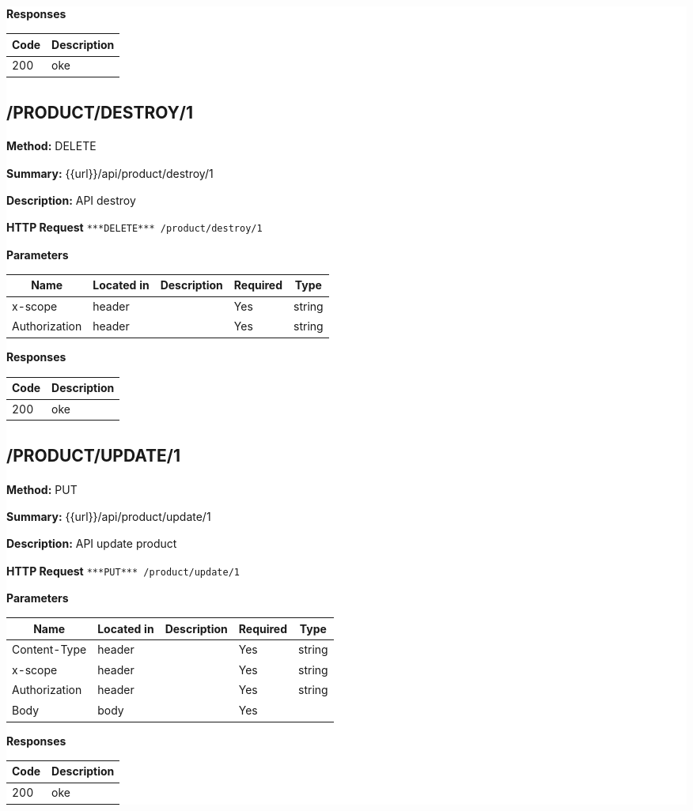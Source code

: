 **Responses**

| Code | Description |
| ---- | ----------- |
| 200 | oke |

## /PRODUCT/DESTROY/1
**Method:** DELETE

**Summary:** {{url}}/api/product/destroy/1

**Description:** API destroy

**HTTP Request**
`***DELETE*** /product/destroy/1` 

**Parameters**

| Name | Located in | Description | Required | Type |
| ---- | ---------- | ----------- | -------- | ---- |
| x-scope | header |  | Yes | string |
| Authorization | header |  | Yes | string |

**Responses**

| Code | Description |
| ---- | ----------- |
| 200 | oke |

## /PRODUCT/UPDATE/1
**Method:** PUT

**Summary:** {{url}}/api/product/update/1

**Description:** API update product

**HTTP Request**
`***PUT*** /product/update/1` 

**Parameters**

| Name | Located in | Description | Required | Type |
| ---- | ---------- | ----------- | -------- | ---- |
| Content-Type | header |  | Yes | string |
| x-scope | header |  | Yes | string |
| Authorization | header |  | Yes | string |
| Body | body |  | Yes |  |

**Responses**

| Code | Description |
| ---- | ----------- |
| 200 | oke |
